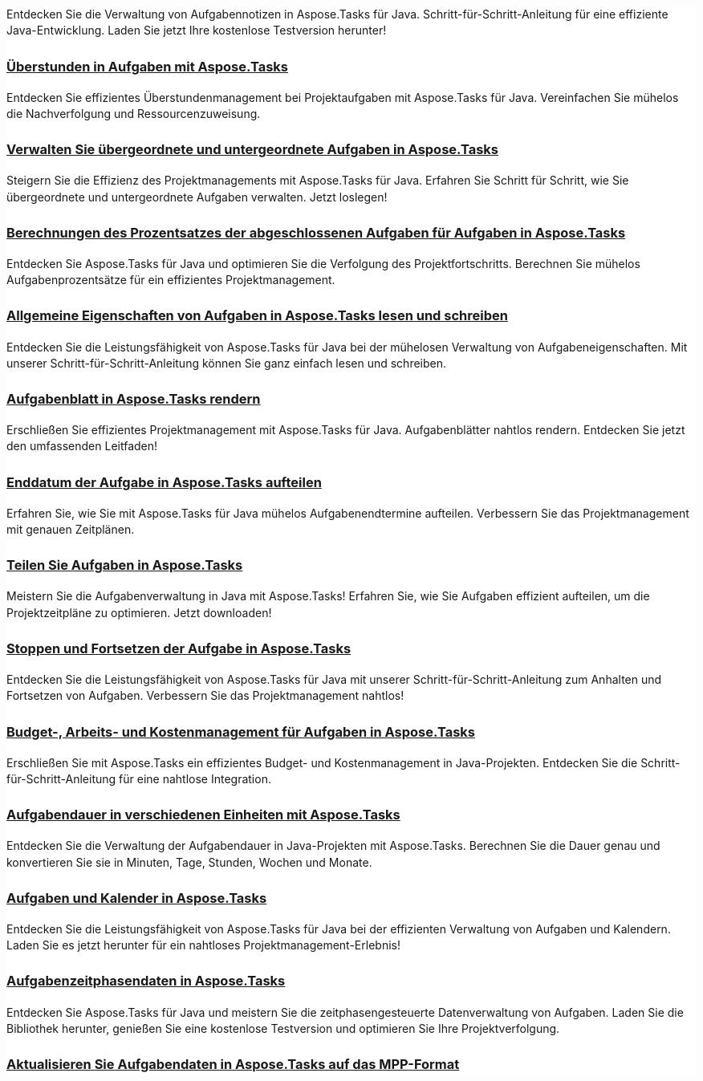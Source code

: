 Entdecken Sie die Verwaltung von Aufgabennotizen in Aspose.Tasks für Java. Schritt-für-Schritt-Anleitung für eine effiziente Java-Entwicklung. Laden Sie jetzt Ihre kostenlose Testversion herunter!
### [Überstunden in Aufgaben mit Aspose.Tasks](./overtimes-in-tasks/)
Entdecken Sie effizientes Überstundenmanagement bei Projektaufgaben mit Aspose.Tasks für Java. Vereinfachen Sie mühelos die Nachverfolgung und Ressourcenzuweisung.
### [Verwalten Sie übergeordnete und untergeordnete Aufgaben in Aspose.Tasks](./parent-child-tasks/)
Steigern Sie die Effizienz des Projektmanagements mit Aspose.Tasks für Java. Erfahren Sie Schritt für Schritt, wie Sie übergeordnete und untergeordnete Aufgaben verwalten. Jetzt loslegen!
### [Berechnungen des Prozentsatzes der abgeschlossenen Aufgaben für Aufgaben in Aspose.Tasks](./percentage-complete-calculations/)
Entdecken Sie Aspose.Tasks für Java und optimieren Sie die Verfolgung des Projektfortschritts. Berechnen Sie mühelos Aufgabenprozentsätze für ein effizientes Projektmanagement.
### [Allgemeine Eigenschaften von Aufgaben in Aspose.Tasks lesen und schreiben](./read-write-general-properties/)
Entdecken Sie die Leistungsfähigkeit von Aspose.Tasks für Java bei der mühelosen Verwaltung von Aufgabeneigenschaften. Mit unserer Schritt-für-Schritt-Anleitung können Sie ganz einfach lesen und schreiben.
### [Aufgabenblatt in Aspose.Tasks rendern](./render-task-sheet/)
Erschließen Sie effizientes Projektmanagement mit Aspose.Tasks für Java. Aufgabenblätter nahtlos rendern. Entdecken Sie jetzt den umfassenden Leitfaden!
### [Enddatum der Aufgabe in Aspose.Tasks aufteilen](./split-task-finish-date/)
Erfahren Sie, wie Sie mit Aspose.Tasks für Java mühelos Aufgabenendtermine aufteilen. Verbessern Sie das Projektmanagement mit genauen Zeitplänen.
### [Teilen Sie Aufgaben in Aspose.Tasks](./split-tasks/)
Meistern Sie die Aufgabenverwaltung in Java mit Aspose.Tasks! Erfahren Sie, wie Sie Aufgaben effizient aufteilen, um die Projektzeitpläne zu optimieren. Jetzt downloaden!
### [Stoppen und Fortsetzen der Aufgabe in Aspose.Tasks](./stop-resume-task/)
Entdecken Sie die Leistungsfähigkeit von Aspose.Tasks für Java mit unserer Schritt-für-Schritt-Anleitung zum Anhalten und Fortsetzen von Aufgaben. Verbessern Sie das Projektmanagement nahtlos!
### [Budget-, Arbeits- und Kostenmanagement für Aufgaben in Aspose.Tasks](./task-budget-work-cost/)
Erschließen Sie mit Aspose.Tasks ein effizientes Budget- und Kostenmanagement in Java-Projekten. Entdecken Sie die Schritt-für-Schritt-Anleitung für eine nahtlose Integration.
### [Aufgabendauer in verschiedenen Einheiten mit Aspose.Tasks](./task-duration-different-units/)
Entdecken Sie die Verwaltung der Aufgabendauer in Java-Projekten mit Aspose.Tasks. Berechnen Sie die Dauer genau und konvertieren Sie sie in Minuten, Tage, Stunden, Wochen und Monate.
### [Aufgaben und Kalender in Aspose.Tasks](./tasks-and-calendars/)
Entdecken Sie die Leistungsfähigkeit von Aspose.Tasks für Java bei der effizienten Verwaltung von Aufgaben und Kalendern. Laden Sie es jetzt herunter für ein nahtloses Projektmanagement-Erlebnis!
### [Aufgabenzeitphasendaten in Aspose.Tasks](./task-timephased-data/)
Entdecken Sie Aspose.Tasks für Java und meistern Sie die zeitphasengesteuerte Datenverwaltung von Aufgaben. Laden Sie die Bibliothek herunter, genießen Sie eine kostenlose Testversion und optimieren Sie Ihre Projektverfolgung.
### [Aktualisieren Sie Aufgabendaten in Aspose.Tasks auf das MPP-Format](./update-task-data/)